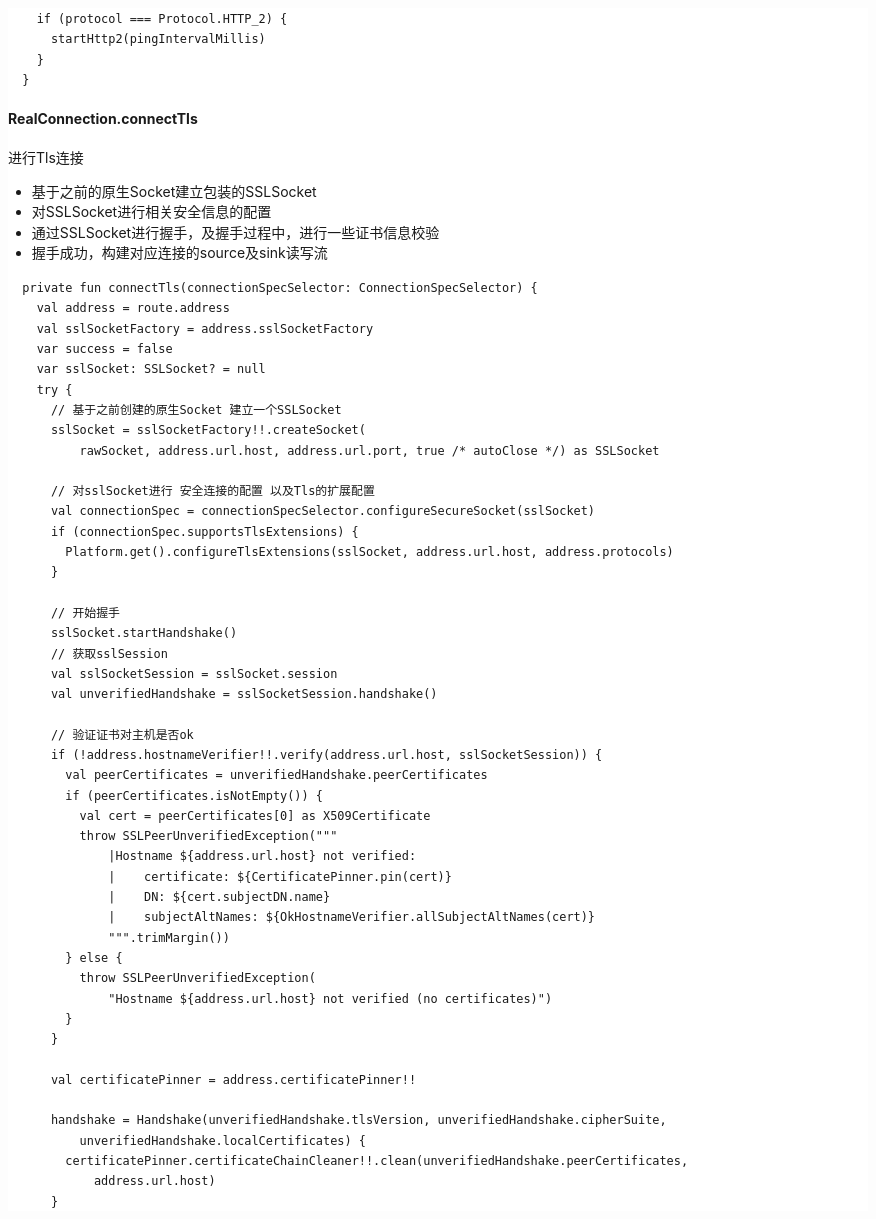 ```
    if (protocol === Protocol.HTTP_2) {
      startHttp2(pingIntervalMillis)
    }
  }

```

#### RealConnection.connectTls
进行Tls连接

* 基于之前的原生Socket建立包装的SSLSocket
* 对SSLSocket进行相关安全信息的配置
* 通过SSLSocket进行握手，及握手过程中，进行一些证书信息校验
* 握手成功，构建对应连接的source及sink读写流



```
  private fun connectTls(connectionSpecSelector: ConnectionSpecSelector) {
    val address = route.address
    val sslSocketFactory = address.sslSocketFactory
    var success = false
    var sslSocket: SSLSocket? = null
    try {
      // 基于之前创建的原生Socket 建立一个SSLSocket
      sslSocket = sslSocketFactory!!.createSocket(
          rawSocket, address.url.host, address.url.port, true /* autoClose */) as SSLSocket

      // 对sslSocket进行 安全连接的配置 以及Tls的扩展配置
      val connectionSpec = connectionSpecSelector.configureSecureSocket(sslSocket)
      if (connectionSpec.supportsTlsExtensions) {
        Platform.get().configureTlsExtensions(sslSocket, address.url.host, address.protocols)
      }

      // 开始握手
      sslSocket.startHandshake()
      // 获取sslSession
      val sslSocketSession = sslSocket.session
      val unverifiedHandshake = sslSocketSession.handshake()

      // 验证证书对主机是否ok 
      if (!address.hostnameVerifier!!.verify(address.url.host, sslSocketSession)) {
        val peerCertificates = unverifiedHandshake.peerCertificates
        if (peerCertificates.isNotEmpty()) {
          val cert = peerCertificates[0] as X509Certificate
          throw SSLPeerUnverifiedException("""
              |Hostname ${address.url.host} not verified:
              |    certificate: ${CertificatePinner.pin(cert)}
              |    DN: ${cert.subjectDN.name}
              |    subjectAltNames: ${OkHostnameVerifier.allSubjectAltNames(cert)}
              """.trimMargin())
        } else {
          throw SSLPeerUnverifiedException(
              "Hostname ${address.url.host} not verified (no certificates)")
        }
      }

      val certificatePinner = address.certificatePinner!!

      handshake = Handshake(unverifiedHandshake.tlsVersion, unverifiedHandshake.cipherSuite,
          unverifiedHandshake.localCertificates) {
        certificatePinner.certificateChainCleaner!!.clean(unverifiedHandshake.peerCertificates,
            address.url.host)
      }

```